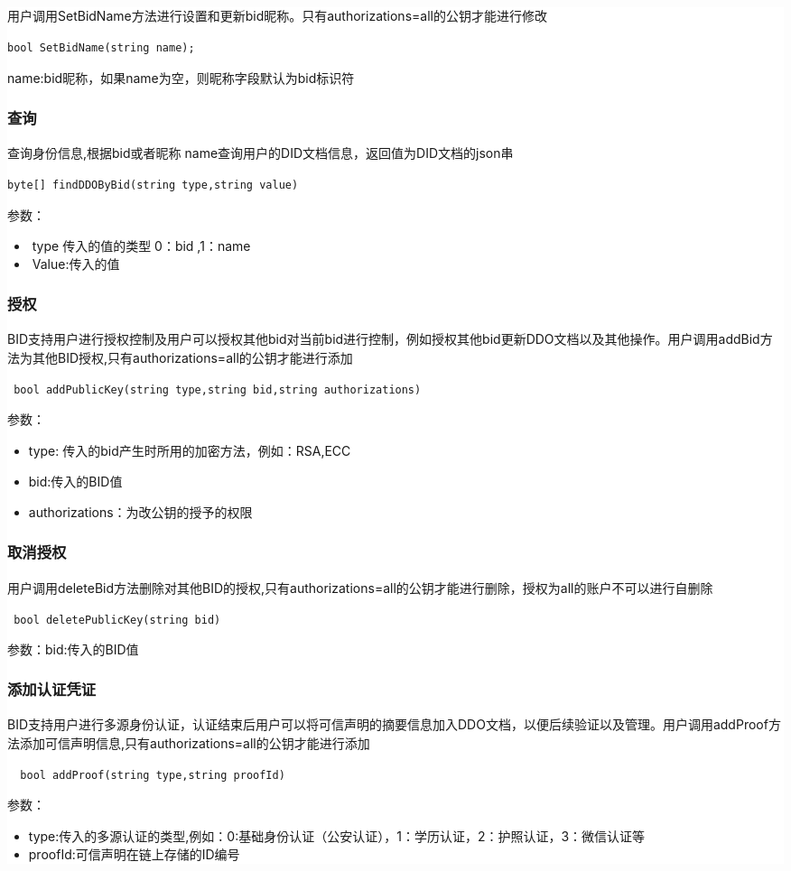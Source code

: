 用户调用SetBidName方法进行设置和更新bid昵称。只有authorizations=all的公钥才能进行修改

```
bool SetBidName(string name);
```

name:bid昵称，如果name为空，则昵称字段默认为bid标识符

### 查询

查询身份信息,根据bid或者昵称
name查询用户的DID文档信息，返回值为DID文档的json串

```
byte[] findDDOByBid(string type,string value)
```

参数：

- ​		type 传入的值的类型 0：bid ,1：name
- ​		Value:传入的值

### 授权

BID支持用户进行授权控制及用户可以授权其他bid对当前bid进行控制，例如授权其他bid更新DDO文档以及其他操作。用户调用addBid方法为其他BID授权,只有authorizations=all的公钥才能进行添加

```
 bool addPublicKey(string type,string bid,string authorizations)
```

参数：

- type: 传入的bid产生时所用的加密方法，例如：RSA,ECC
- bid:传入的BID值

- authorizations：为改公钥的授予的权限


### 取消授权

用户调用deleteBid方法删除对其他BID的授权,只有authorizations=all的公钥才能进行删除，授权为all的账户不可以进行自删除

```
 bool deletePublicKey(string bid)
```

参数：bid:传入的BID值

### 添加认证凭证

BID支持用户进行多源身份认证，认证结束后用户可以将可信声明的摘要信息加入DDO文档，以便后续验证以及管理。用户调用addProof方法添加可信声明信息,只有authorizations=all的公钥才能进行添加

```
  bool addProof(string type,string proofId)
```

参数：

- type:传入的多源认证的类型,例如：0:基础身份认证（公安认证），1：学历认证，2：护照认证，3：微信认证等
- proofId:可信声明在链上存储的ID编号
